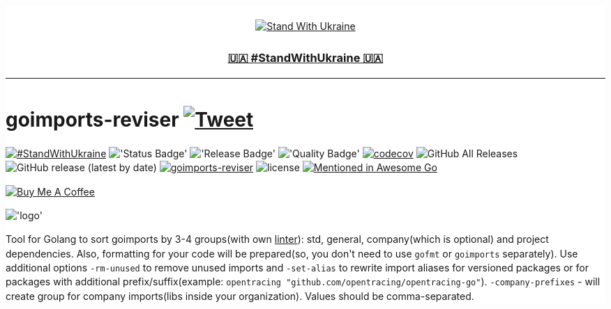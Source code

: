 <br/>
<div align="center">
  <a href="https://vshymanskyy.github.io/StandWithUkraine">
    <img src="images/dove.png" class="this" alt="Stand With Ukraine" style="width: 60%;">
  </a>
  <h3 align="center"><a href="https://vshymanskyy.github.io/StandWithUkraine">🇺🇦 #StandWithUkraine 🇺🇦</a></h3>
</div>

---

# goimports-reviser [![Tweet](https://img.shields.io/twitter/url/http/shields.io.svg?style=social)](https://twitter.com/intent/tweet?text=Right%20golang%20imports%20sorting%20and%20code%20formatting%20tool%20(goimports%20alternative)&url=https://github.com/zchee/goimports-rereviser&hashtags=golang,code,goimports-reviser,goimports,gofmt,developers)
[![#StandWithUkraine](https://raw.githubusercontent.com/vshymanskyy/StandWithUkraine/main/badges/StandWithUkraine.svg)](https://vshymanskyy.github.io/StandWithUkraine)
!['Status Badge'](https://github.com/zchee/goimports-rereviser/workflows/build/badge.svg)
!['Release Badge'](https://github.com/zchee/goimports-rereviser/workflows/release/badge.svg)
!['Quality Badge'](https://goreportcard.com/badge/github.com/zchee/goimports-rereviser)
[![codecov](https://codecov.io/gh/incu6us/goimports-reviser/branch/master/graph/badge.svg)](https://codecov.io/gh/incu6us/goimports-reviser)
![GitHub All Releases](https://img.shields.io/github/downloads/incu6us/goimports-reviser/total?color=green)
![GitHub release (latest by date)](https://img.shields.io/github/v/release/incu6us/goimports-reviser?color=green)
[![goimports-reviser](https://snapcraft.io//goimports-reviser/badge.svg)](https://snapcraft.io/goimports-reviser)
![license](https://img.shields.io/github/license/incu6us/goimports-reviser)
[![Mentioned in Awesome Go](https://awesome.re/mentioned-badge.svg)](https://github.com/avelino/awesome-go) 

<a href="https://www.buymeacoffee.com/slavka" target="_blank"><img src="https://cdn.buymeacoffee.com/buttons/v2/default-yellow.png" alt="Buy Me A Coffee" style="height: 60px !important;width: 217px !important;"></a>

!['logo'](./images/reviser-muscot_200.png)


Tool for Golang to sort goimports by 3-4 groups(with own [linter](linter/README.md)): std, general, company(which is optional) and project dependencies.
Also, formatting for your code will be prepared(so, you don't need to use `gofmt` or `goimports` separately). 
Use additional options `-rm-unused` to remove unused imports and `-set-alias` to rewrite import aliases for versioned packages or for packages with additional prefix/suffix(example: `opentracing "github.com/opentracing/opentracing-go"`).
`-company-prefixes` - will create group for company imports(libs inside your organization). Values should be comma-separated.
